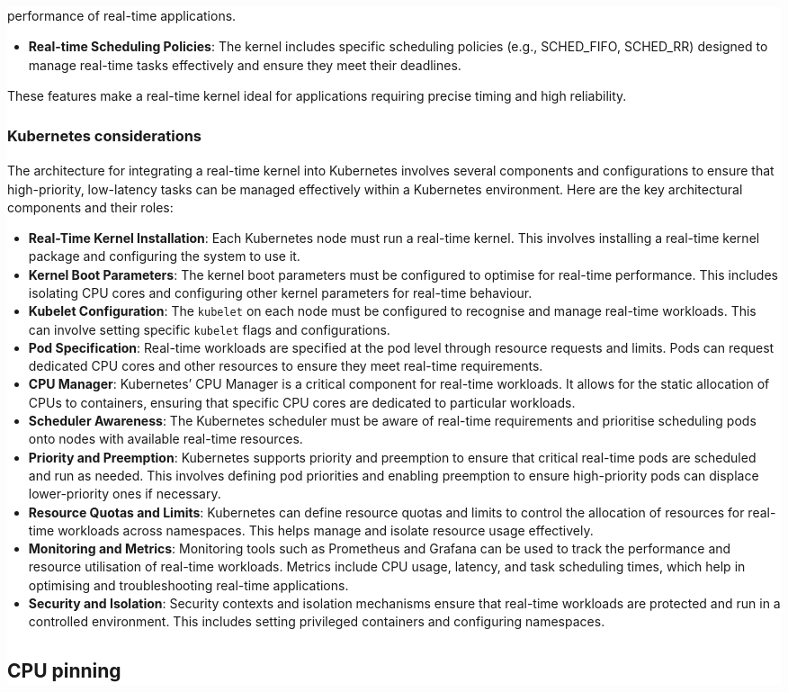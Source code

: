    performance of real-time applications.  
-  **Real-time Scheduling Policies**: The kernel includes specific scheduling
   policies (e.g., SCHED\_FIFO, SCHED\_RR) designed to manage real-time tasks
   effectively and ensure they meet their deadlines.

These features make a real-time kernel ideal for applications requiring precise
timing and high reliability.

### Kubernetes considerations

The architecture for integrating a real-time kernel into Kubernetes involves
several components and configurations to ensure that high-priority, low-latency
tasks can be managed effectively within a Kubernetes environment. Here are the
key architectural components and their roles:

-  **Real-Time Kernel Installation**: Each Kubernetes node must run a real-time
   kernel. This involves installing a real-time kernel package and configuring
   the system to use it.  
-  **Kernel Boot Parameters**: The kernel boot parameters must be configured to
   optimise for real-time performance. This includes isolating CPU cores and
   configuring other kernel parameters for real-time behaviour.  
-  **Kubelet Configuration**: The `kubelet` on each node must be configured to
   recognise and manage real-time workloads. This can involve setting specific
   `kubelet` flags and configurations.  
-  **Pod Specification**: Real-time workloads are specified at the pod level
   through resource requests and limits. Pods can request dedicated CPU cores
   and other resources to ensure they meet real-time requirements.  
-  **CPU Manager**: Kubernetes’ CPU Manager is a critical component for
   real-time workloads. It allows for the static allocation of CPUs to
   containers, ensuring that specific CPU cores are dedicated to particular
   workloads.  
-  **Scheduler Awareness**: The Kubernetes scheduler must be aware of real-time
   requirements and prioritise scheduling pods onto nodes with available
   real-time resources.  
-  **Priority and Preemption**: Kubernetes supports priority and preemption to
   ensure that critical real-time pods are scheduled and run as needed. This
   involves defining pod priorities and enabling preemption to ensure
   high-priority pods can displace lower-priority ones if necessary.  
-  **Resource Quotas and Limits**: Kubernetes can define resource quotas
   and limits to control the allocation of resources for real-time workloads
   across namespaces. This helps manage and isolate resource usage effectively.
-  **Monitoring and Metrics**: Monitoring tools such as Prometheus and Grafana
   can be used to track the performance and resource utilisation of real-time
   workloads. Metrics include CPU usage, latency, and task scheduling times,
   which help in optimising and troubleshooting real-time applications.  
-  **Security and Isolation**: Security contexts and isolation mechanisms
   ensure that real-time workloads are protected and run in a controlled
   environment. This includes setting privileged containers and configuring
   namespaces.

## CPU pinning 

